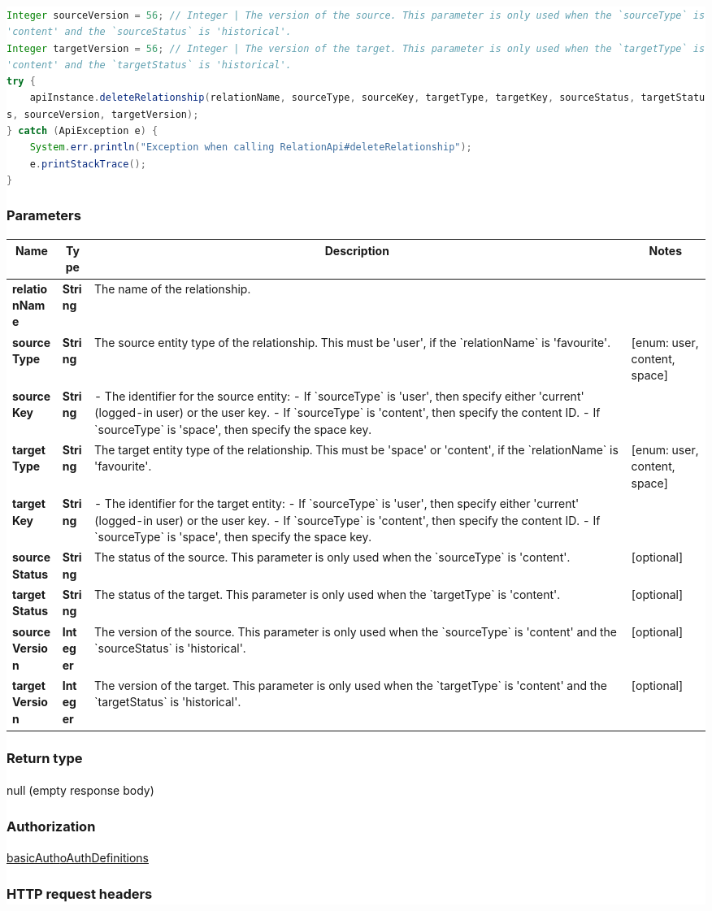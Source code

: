 ```java
Integer sourceVersion = 56; // Integer | The version of the source. This parameter is only used when the `sourceType` is 'content' and the `sourceStatus` is 'historical'.
Integer targetVersion = 56; // Integer | The version of the target. This parameter is only used when the `targetType` is 'content' and the `targetStatus` is 'historical'.
try {
    apiInstance.deleteRelationship(relationName, sourceType, sourceKey, targetType, targetKey, sourceStatus, targetStatus, sourceVersion, targetVersion);
} catch (ApiException e) {
    System.err.println("Exception when calling RelationApi#deleteRelationship");
    e.printStackTrace();
}
```

### Parameters

Name | Type | Description  | Notes
------------- | ------------- | ------------- | -------------
 **relationName** | **String**| The name of the relationship. |
 **sourceType** | **String**| The source entity type of the relationship. This must be &#x27;user&#x27;, if the &#x60;relationName&#x60; is &#x27;favourite&#x27;. | [enum: user, content, space]
 **sourceKey** | **String**| - The identifier for the source entity:  - If &#x60;sourceType&#x60; is &#x27;user&#x27;, then specify either &#x27;current&#x27; (logged-in   user) or the user key. - If &#x60;sourceType&#x60; is &#x27;content&#x27;, then specify the content ID. - If &#x60;sourceType&#x60; is &#x27;space&#x27;, then specify the space key. |
 **targetType** | **String**| The target entity type of the relationship. This must be &#x27;space&#x27; or &#x27;content&#x27;, if the &#x60;relationName&#x60; is &#x27;favourite&#x27;. | [enum: user, content, space]
 **targetKey** | **String**| - The identifier for the target entity:  - If &#x60;sourceType&#x60; is &#x27;user&#x27;, then specify either &#x27;current&#x27; (logged-in   user) or the user key. - If &#x60;sourceType&#x60; is &#x27;content&#x27;, then specify the content ID. - If &#x60;sourceType&#x60; is &#x27;space&#x27;, then specify the space key. |
 **sourceStatus** | **String**| The status of the source. This parameter is only used when the &#x60;sourceType&#x60; is &#x27;content&#x27;. | [optional]
 **targetStatus** | **String**| The status of the target. This parameter is only used when the &#x60;targetType&#x60; is &#x27;content&#x27;. | [optional]
 **sourceVersion** | **Integer**| The version of the source. This parameter is only used when the &#x60;sourceType&#x60; is &#x27;content&#x27; and the &#x60;sourceStatus&#x60; is &#x27;historical&#x27;. | [optional]
 **targetVersion** | **Integer**| The version of the target. This parameter is only used when the &#x60;targetType&#x60; is &#x27;content&#x27; and the &#x60;targetStatus&#x60; is &#x27;historical&#x27;. | [optional]

### Return type

null (empty response body)

### Authorization

[basicAuth](../README.md#basicAuth)[oAuthDefinitions](../README.md#oAuthDefinitions)

### HTTP request headers
